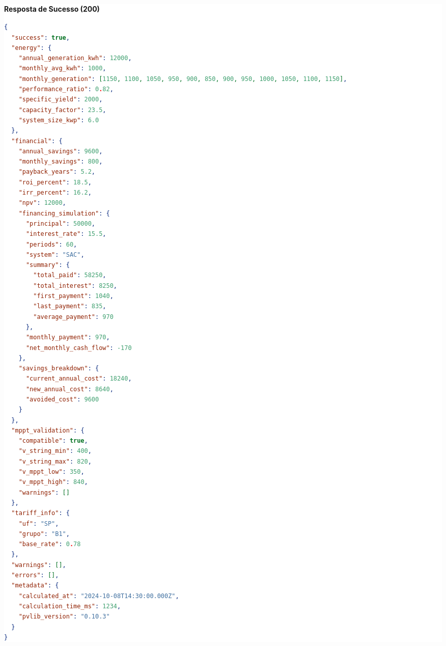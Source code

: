 **Resposta de Sucesso (200)**

```json
{
  "success": true,
  "energy": {
    "annual_generation_kwh": 12000,
    "monthly_avg_kwh": 1000,
    "monthly_generation": [1150, 1100, 1050, 950, 900, 850, 900, 950, 1000, 1050, 1100, 1150],
    "performance_ratio": 0.82,
    "specific_yield": 2000,
    "capacity_factor": 23.5,
    "system_size_kwp": 6.0
  },
  "financial": {
    "annual_savings": 9600,
    "monthly_savings": 800,
    "payback_years": 5.2,
    "roi_percent": 18.5,
    "irr_percent": 16.2,
    "npv": 12000,
    "financing_simulation": {
      "principal": 50000,
      "interest_rate": 15.5,
      "periods": 60,
      "system": "SAC",
      "summary": {
        "total_paid": 58250,
        "total_interest": 8250,
        "first_payment": 1040,
        "last_payment": 835,
        "average_payment": 970
      },
      "monthly_payment": 970,
      "net_monthly_cash_flow": -170
    },
    "savings_breakdown": {
      "current_annual_cost": 18240,
      "new_annual_cost": 8640,
      "avoided_cost": 9600
    }
  },
  "mppt_validation": {
    "compatible": true,
    "v_string_min": 400,
    "v_string_max": 820,
    "v_mppt_low": 350,
    "v_mppt_high": 840,
    "warnings": []
  },
  "tariff_info": {
    "uf": "SP",
    "grupo": "B1",
    "base_rate": 0.78
  },
  "warnings": [],
  "errors": [],
  "metadata": {
    "calculated_at": "2024-10-08T14:30:00.000Z",
    "calculation_time_ms": 1234,
    "pvlib_version": "0.10.3"
  }
}
```
